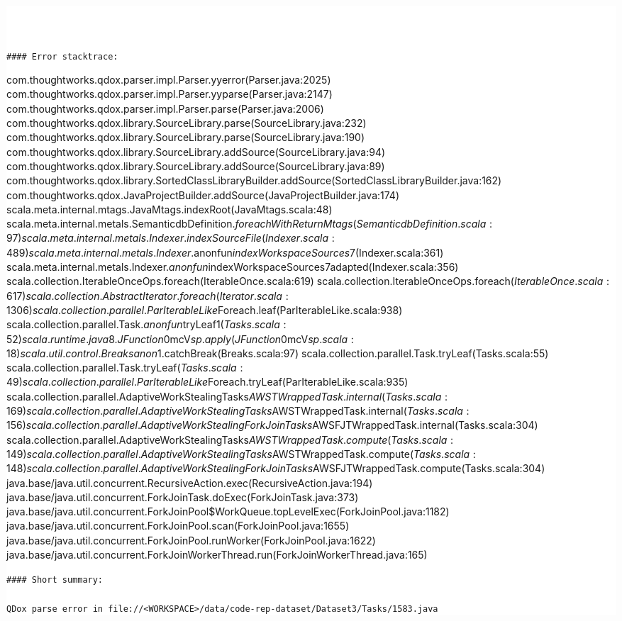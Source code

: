 ```



#### Error stacktrace:

```
com.thoughtworks.qdox.parser.impl.Parser.yyerror(Parser.java:2025)
	com.thoughtworks.qdox.parser.impl.Parser.yyparse(Parser.java:2147)
	com.thoughtworks.qdox.parser.impl.Parser.parse(Parser.java:2006)
	com.thoughtworks.qdox.library.SourceLibrary.parse(SourceLibrary.java:232)
	com.thoughtworks.qdox.library.SourceLibrary.parse(SourceLibrary.java:190)
	com.thoughtworks.qdox.library.SourceLibrary.addSource(SourceLibrary.java:94)
	com.thoughtworks.qdox.library.SourceLibrary.addSource(SourceLibrary.java:89)
	com.thoughtworks.qdox.library.SortedClassLibraryBuilder.addSource(SortedClassLibraryBuilder.java:162)
	com.thoughtworks.qdox.JavaProjectBuilder.addSource(JavaProjectBuilder.java:174)
	scala.meta.internal.mtags.JavaMtags.indexRoot(JavaMtags.scala:48)
	scala.meta.internal.metals.SemanticdbDefinition$.foreachWithReturnMtags(SemanticdbDefinition.scala:97)
	scala.meta.internal.metals.Indexer.indexSourceFile(Indexer.scala:489)
	scala.meta.internal.metals.Indexer.$anonfun$indexWorkspaceSources$7(Indexer.scala:361)
	scala.meta.internal.metals.Indexer.$anonfun$indexWorkspaceSources$7$adapted(Indexer.scala:356)
	scala.collection.IterableOnceOps.foreach(IterableOnce.scala:619)
	scala.collection.IterableOnceOps.foreach$(IterableOnce.scala:617)
	scala.collection.AbstractIterator.foreach(Iterator.scala:1306)
	scala.collection.parallel.ParIterableLike$Foreach.leaf(ParIterableLike.scala:938)
	scala.collection.parallel.Task.$anonfun$tryLeaf$1(Tasks.scala:52)
	scala.runtime.java8.JFunction0$mcV$sp.apply(JFunction0$mcV$sp.scala:18)
	scala.util.control.Breaks$$anon$1.catchBreak(Breaks.scala:97)
	scala.collection.parallel.Task.tryLeaf(Tasks.scala:55)
	scala.collection.parallel.Task.tryLeaf$(Tasks.scala:49)
	scala.collection.parallel.ParIterableLike$Foreach.tryLeaf(ParIterableLike.scala:935)
	scala.collection.parallel.AdaptiveWorkStealingTasks$AWSTWrappedTask.internal(Tasks.scala:169)
	scala.collection.parallel.AdaptiveWorkStealingTasks$AWSTWrappedTask.internal$(Tasks.scala:156)
	scala.collection.parallel.AdaptiveWorkStealingForkJoinTasks$AWSFJTWrappedTask.internal(Tasks.scala:304)
	scala.collection.parallel.AdaptiveWorkStealingTasks$AWSTWrappedTask.compute(Tasks.scala:149)
	scala.collection.parallel.AdaptiveWorkStealingTasks$AWSTWrappedTask.compute$(Tasks.scala:148)
	scala.collection.parallel.AdaptiveWorkStealingForkJoinTasks$AWSFJTWrappedTask.compute(Tasks.scala:304)
	java.base/java.util.concurrent.RecursiveAction.exec(RecursiveAction.java:194)
	java.base/java.util.concurrent.ForkJoinTask.doExec(ForkJoinTask.java:373)
	java.base/java.util.concurrent.ForkJoinPool$WorkQueue.topLevelExec(ForkJoinPool.java:1182)
	java.base/java.util.concurrent.ForkJoinPool.scan(ForkJoinPool.java:1655)
	java.base/java.util.concurrent.ForkJoinPool.runWorker(ForkJoinPool.java:1622)
	java.base/java.util.concurrent.ForkJoinWorkerThread.run(ForkJoinWorkerThread.java:165)
```
#### Short summary: 

QDox parse error in file://<WORKSPACE>/data/code-rep-dataset/Dataset3/Tasks/1583.java